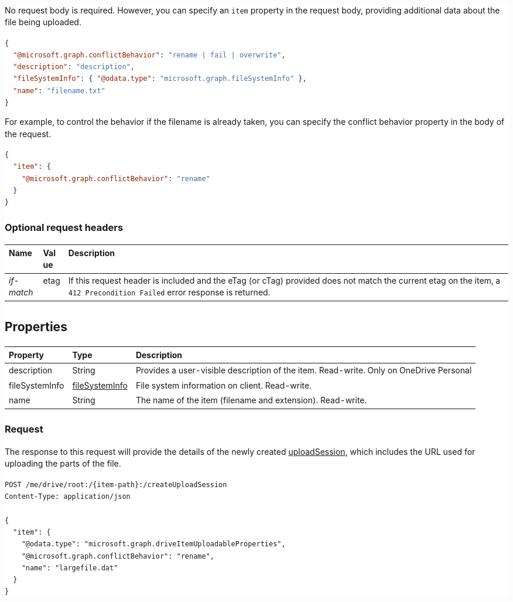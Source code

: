No request body is required.
However, you can specify an `item` property in the request body, providing additional data about the file being uploaded.


```json
{
  "@microsoft.graph.conflictBehavior": "rename | fail | overwrite",
  "description": "description",
  "fileSystemInfo": { "@odata.type": "microsoft.graph.fileSystemInfo" },
  "name": "filename.txt"
}
```

For example, to control the behavior if the filename is already taken, you can specify the conflict behavior property in the body of the request.


```json
{
  "item": {
    "@microsoft.graph.conflictBehavior": "rename"
  }
}
```

### Optional request headers

| Name       | Value | Description                                                                                                                                                            |
|:-----------|:------|:-----------------------------------------------------------------------------------------------------------------------------------------------------------------------|
| *if-match* | etag  | If this request header is included and the eTag (or cTag) provided does not match the current etag on the item, a `412 Precondition Failed` error response is returned. |

## Properties

| Property             | Type               | Description
|:---------------------|:-------------------|:---------------------------------
| description          | String             | Provides a user-visible description of the item. Read-write. Only on OneDrive Personal
| fileSystemInfo       | [fileSystemInfo][] | File system information on client. Read-write.
| name                 | String             | The name of the item (filename and extension). Read-write.

### Request

The response to this request will provide the details of the newly created [uploadSession](../resources/uploadsession.md), which includes the URL used for uploading the parts of the file. 



```http
POST /me/drive/root:/{item-path}:/createUploadSession
Content-Type: application/json

{
  "item": {
    "@odata.type": "microsoft.graph.driveItemUploadableProperties",
    "@microsoft.graph.conflictBehavior": "rename",
    "name": "largefile.dat"
  }
}
```


[error-response]: ../../../concepts/errors.md
[item-resource]: ../resources/driveitem.md
[fileSystemInfo]: ../resources/filesysteminfo.md